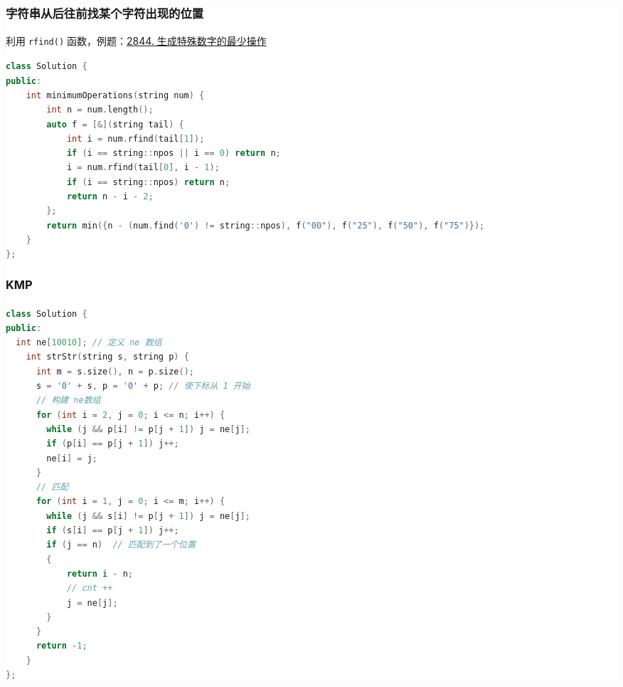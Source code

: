 ### 字符串从后往前找某个字符出现的位置

利用 `rfind()` 函数，例题：[2844. 生成特殊数字的最少操作](https://leetcode.cn/problems/minimum-operations-to-make-a-special-number/)

```cpp
class Solution {
public:
    int minimumOperations(string num) {
        int n = num.length();
        auto f = [&](string tail) {
            int i = num.rfind(tail[1]);
            if (i == string::npos || i == 0) return n;
            i = num.rfind(tail[0], i - 1);
            if (i == string::npos) return n;
            return n - i - 2;
        };
        return min({n - (num.find('0') != string::npos), f("00"), f("25"), f("50"), f("75")});
    }
};

```

### KMP

```cpp
class Solution {
public:
  int ne[10010]; // 定义 ne 数组
    int strStr(string s, string p) {
      int m = s.size(), n = p.size();
      s = '0' + s, p = '0' + p; // 使下标从 1 开始
      // 构建 ne数组
      for (int i = 2, j = 0; i <= n; i++) {
        while (j && p[i] != p[j + 1]) j = ne[j];
        if (p[i] == p[j + 1]) j++;
        ne[i] = j;
      }
	  // 匹配
      for (int i = 1, j = 0; i <= m; i++) {
        while (j && s[i] != p[j + 1]) j = ne[j];
        if (s[i] == p[j + 1]) j++;
        if (j == n)  // 匹配到了一个位置
        {
            return i - n;
            // cnt ++
            j = ne[j];
        }
      }
      return -1;
    }
};
```
